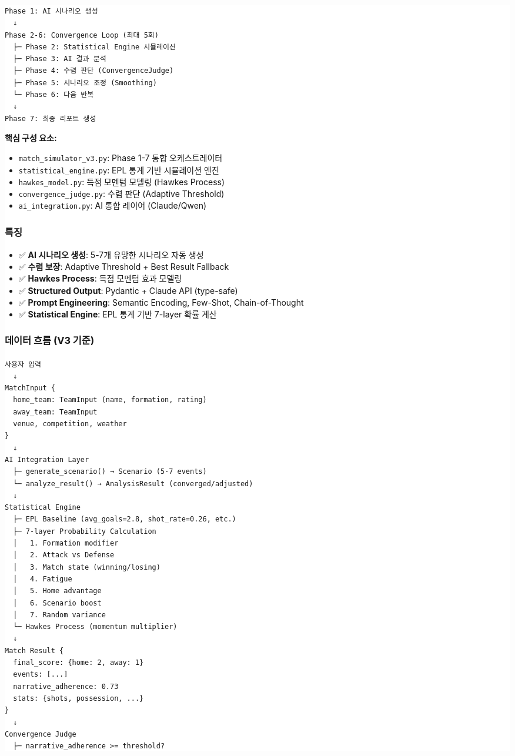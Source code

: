 ```
Phase 1: AI 시나리오 생성
  ↓
Phase 2-6: Convergence Loop (최대 5회)
  ├─ Phase 2: Statistical Engine 시뮬레이션
  ├─ Phase 3: AI 결과 분석
  ├─ Phase 4: 수렴 판단 (ConvergenceJudge)
  ├─ Phase 5: 시나리오 조정 (Smoothing)
  └─ Phase 6: 다음 반복
  ↓
Phase 7: 최종 리포트 생성
```

**핵심 구성 요소:**
- `match_simulator_v3.py`: Phase 1-7 통합 오케스트레이터
- `statistical_engine.py`: EPL 통계 기반 시뮬레이션 엔진
- `hawkes_model.py`: 득점 모멘텀 모델링 (Hawkes Process)
- `convergence_judge.py`: 수렴 판단 (Adaptive Threshold)
- `ai_integration.py`: AI 통합 레이어 (Claude/Qwen)

### 특징

- ✅ **AI 시나리오 생성**: 5-7개 유망한 시나리오 자동 생성
- ✅ **수렴 보장**: Adaptive Threshold + Best Result Fallback
- ✅ **Hawkes Process**: 득점 모멘텀 효과 모델링
- ✅ **Structured Output**: Pydantic + Claude API (type-safe)
- ✅ **Prompt Engineering**: Semantic Encoding, Few-Shot, Chain-of-Thought
- ✅ **Statistical Engine**: EPL 통계 기반 7-layer 확률 계산

### 데이터 흐름 (V3 기준)

```
사용자 입력
  ↓
MatchInput {
  home_team: TeamInput (name, formation, rating)
  away_team: TeamInput
  venue, competition, weather
}
  ↓
AI Integration Layer
  ├─ generate_scenario() → Scenario (5-7 events)
  └─ analyze_result() → AnalysisResult (converged/adjusted)
  ↓
Statistical Engine
  ├─ EPL Baseline (avg_goals=2.8, shot_rate=0.26, etc.)
  ├─ 7-layer Probability Calculation
  │   1. Formation modifier
  │   2. Attack vs Defense
  │   3. Match state (winning/losing)
  │   4. Fatigue
  │   5. Home advantage
  │   6. Scenario boost
  │   7. Random variance
  └─ Hawkes Process (momentum multiplier)
  ↓
Match Result {
  final_score: {home: 2, away: 1}
  events: [...]
  narrative_adherence: 0.73
  stats: {shots, possession, ...}
}
  ↓
Convergence Judge
  ├─ narrative_adherence >= threshold?
```